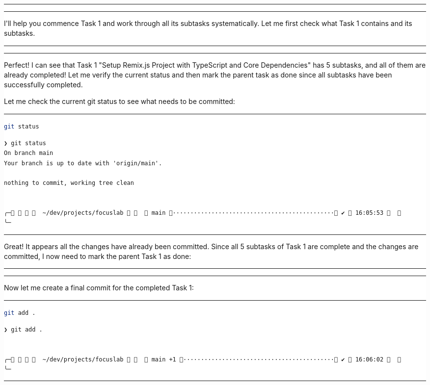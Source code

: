 
---



---

I'll help you commence Task 1 and work through all its subtasks systematically. Let me first check what Task 1 contains and its subtasks.

---



---

Perfect! I can see that Task 1 "Setup Remix.js Project with TypeScript and Core Dependencies" has 5 subtasks, and all of them are already completed! Let me verify the current status and then mark the parent task as done since all subtasks have been successfully completed.

Let me check the current git status to see what needs to be committed:

---

```bash
git status
```

```
❯ git status
On branch main
Your branch is up to date with 'origin/main'.

nothing to commit, working tree clean


╭─     ~/dev/projects/focuslab     main ·············································· ✔  16:05:53   
╰─
```

---

Great! It appears all the changes have already been committed. Since all 5 subtasks of Task 1 are complete and the changes are committed, I now need to mark the parent Task 1 as done:

---



---

Now let me create a final commit for the completed Task 1:

---

```bash
git add .
```

```
❯ git add .


╭─     ~/dev/projects/focuslab     main +1 ··········································· ✔  16:06:02   
╰─
```

---